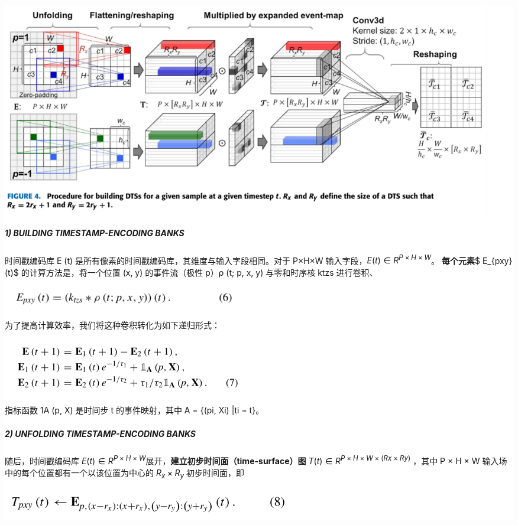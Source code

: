 
<img src="DTS-SNN.assets/image-20231229122705409.png" alt="image-20231229122705409" style="zoom:80%;" />

##### 1) BUILDING TIMESTAMP-ENCODING BANKS

时间戳编码库 E (t) 是所有像素的时间戳编码库，其维度与输入字段相同。对于 P×H×W 输入字段，$E (t) ∈ R^{P×H×W}$。 **每个元素**$ E_{pxy} (t)$ 的计算方法是，将一个位置 (x, y) 的事件流（极性 p）ρ (t; p, x, y) 与零和时序核 ktzs 进行卷积、

<img src="DTS-SNN.assets/image-20231229114442586.png" alt="image-20231229114442586" style="zoom:67%;" />

为了提高计算效率，我们将这种卷积转化为如下递归形式：

<img src="DTS-SNN.assets/image-20231229114627214.png" alt="image-20231229114627214" style="zoom:50%;" />

指标函数 1A (p, X) 是时间步 t 的事件映射，其中 A = {(pi, Xi) |ti = t}。

##### 2) UNFOLDING TIMESTAMP-ENCODING BANKS

随后，时间戳编码库 $E (t) ∈ R^{P×H×W}$展开，**建立初步时间面（time-surface）图** $T (t) ∈ R^{P×H×W×(Rx×Ry)}$ ，其中 P × H × W 输入场中的每个位置都有一个以该位置为中心的 $R_x × R_y$ 初步时间面，即

<img src="DTS-SNN.assets/image-20231229114949597.png" alt="image-20231229114949597" style="zoom:50%;" />

